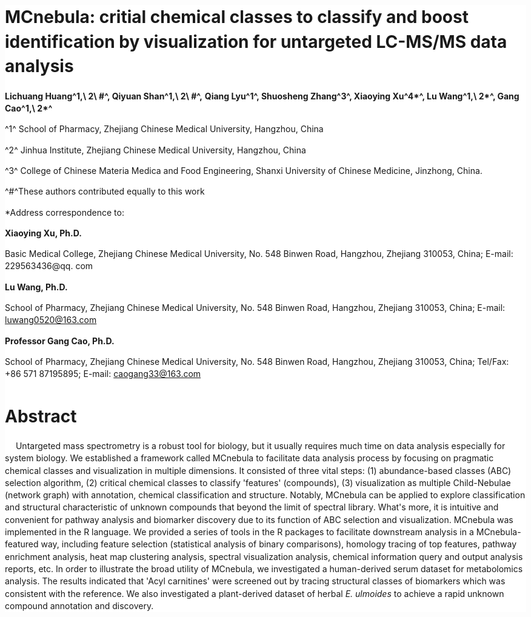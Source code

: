 # MCnebula: critial chemical classes to classify and boost identification by visualization for untargeted LC-MS/MS data analysis

**Lichuang Huang^1,\ 2\ \#^, Qiyuan Shan^1,\ 2\ \#^,** **Qiang Lyu^1^,
Shuosheng Zhang^3^, Xiaoying Xu^4\*^, Lu Wang^1,\ 2\*^, Gang
Cao^1,\ 2\*^**

^1^ School of Pharmacy, Zhejiang Chinese Medical University, Hangzhou,
China

^2^ Jinhua Institute, Zhejiang Chinese Medical University, Hangzhou,
China

^3^ College of Chinese Materia Medica and Food Engineering, Shanxi
University of Chinese Medicine, Jinzhong, China.

^\#^These authors contributed equally to this work

\*Address correspondence to:

**Xiaoying Xu, Ph.D.**

Basic Medical College, Zhejiang Chinese Medical University, No. 548
Binwen Road, Hangzhou, Zhejiang 310053, China; E-mail: 229563436@qq. com

**Lu Wang, Ph.D.**

School of Pharmacy, Zhejiang Chinese Medical University, No. 548 Binwen
Road, Hangzhou, Zhejiang 310053, China; E-mail: luwang0520@163.com

**Professor Gang Cao, Ph.D.**

School of Pharmacy, Zhejiang Chinese Medical University, No. 548 Binwen
Road, Hangzhou, Zhejiang 310053, China; Tel/Fax: +86 571 87195895;
E-mail: caogang33@163.com

# **Abstract**

   Untargeted mass spectrometry is a robust tool for biology, but it
usually requires much time on data analysis especially for system
biology. We established a framework called MCnebula to facilitate data
analysis process by focusing on pragmatic chemical classes and
visualization in multiple dimensions. It consisted of three vital steps:
(1) abundance-based classes (ABC) selection algorithm, (2) critical
chemical classes to classify 'features' (compounds), (3) visualization
as multiple Child-Nebulae (network graph) with annotation, chemical
classification and structure. Notably, MCnebula can be applied to
explore classification and structural characteristic of unknown
compounds that beyond the limit of spectral library. What's more, it is
intuitive and convenient for pathway analysis and biomarker discovery
due to its function of ABC selection and visualization. MCnebula was
implemented in the R language. We provided a series of tools in the R
packages to facilitate downstream analysis in a MCnebula-featured way,
including feature selection (statistical analysis of binary
comparisons), homology tracing of top features, pathway enrichment
analysis, heat map clustering analysis, spectral visualization analysis,
chemical information query and output analysis reports, etc. In order to
illustrate the broad utility of MCnebula, we investigated a
human-derived serum dataset for metabolomics analysis. The results
indicated that 'Acyl carnitines' were screened out by tracing structural
classes of biomarkers which was consistent with the reference. We also
investigated a plant-derived dataset of herbal *E. ulmoides* to achieve
a rapid unknown compound annotation and discovery.
